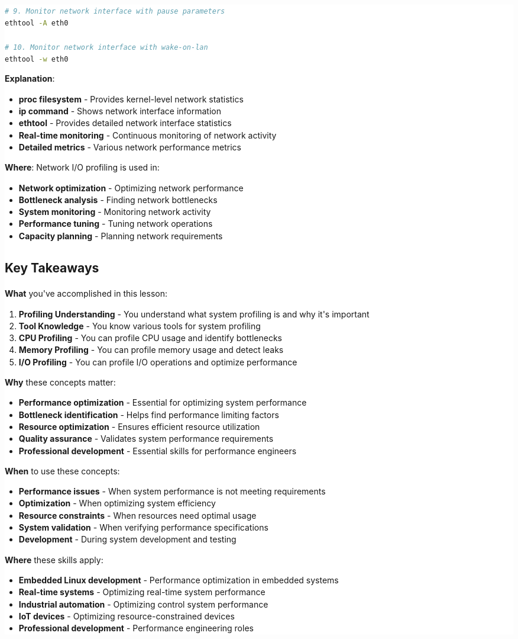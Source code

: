 ```bash
# 9. Monitor network interface with pause parameters
ethtool -A eth0

# 10. Monitor network interface with wake-on-lan
ethtool -w eth0
```

**Explanation**:

- **proc filesystem** - Provides kernel-level network statistics
- **ip command** - Shows network interface information
- **ethtool** - Provides detailed network interface statistics
- **Real-time monitoring** - Continuous monitoring of network activity
- **Detailed metrics** - Various network performance metrics

**Where**: Network I/O profiling is used in:

- **Network optimization** - Optimizing network performance
- **Bottleneck analysis** - Finding network bottlenecks
- **System monitoring** - Monitoring network activity
- **Performance tuning** - Tuning network operations
- **Capacity planning** - Planning network requirements

## Key Takeaways

**What** you've accomplished in this lesson:

1. **Profiling Understanding** - You understand what system profiling is and why it's important
2. **Tool Knowledge** - You know various tools for system profiling
3. **CPU Profiling** - You can profile CPU usage and identify bottlenecks
4. **Memory Profiling** - You can profile memory usage and detect leaks
5. **I/O Profiling** - You can profile I/O operations and optimize performance

**Why** these concepts matter:

- **Performance optimization** - Essential for optimizing system performance
- **Bottleneck identification** - Helps find performance limiting factors
- **Resource optimization** - Ensures efficient resource utilization
- **Quality assurance** - Validates system performance requirements
- **Professional development** - Essential skills for performance engineers

**When** to use these concepts:

- **Performance issues** - When system performance is not meeting requirements
- **Optimization** - When optimizing system efficiency
- **Resource constraints** - When resources need optimal usage
- **System validation** - When verifying performance specifications
- **Development** - During system development and testing

**Where** these skills apply:

- **Embedded Linux development** - Performance optimization in embedded systems
- **Real-time systems** - Optimizing real-time system performance
- **Industrial automation** - Optimizing control system performance
- **IoT devices** - Optimizing resource-constrained devices
- **Professional development** - Performance engineering roles
